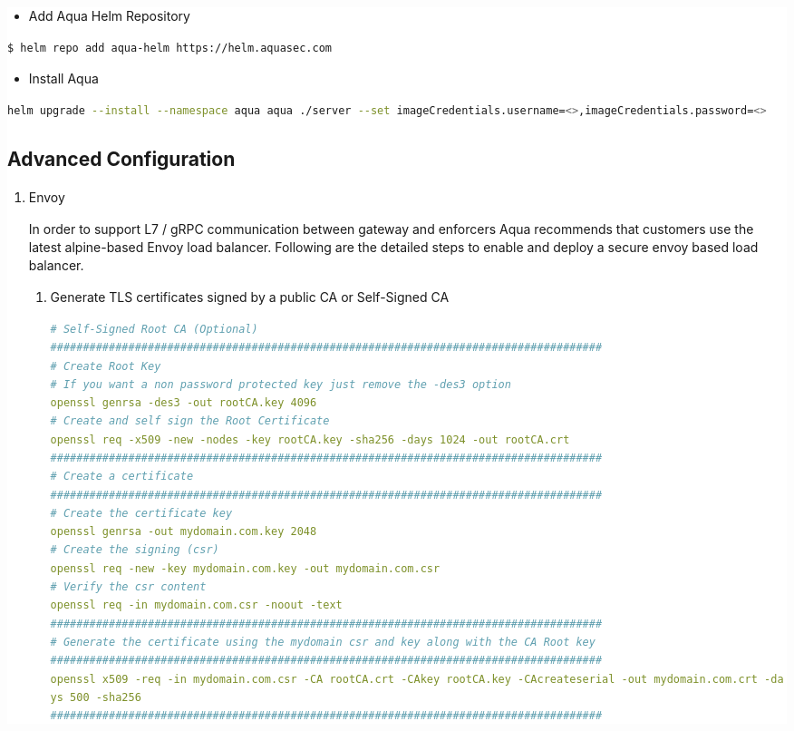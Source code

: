 * Add Aqua Helm Repository
```bash
$ helm repo add aqua-helm https://helm.aquasec.com
```

* Install Aqua

```bash
helm upgrade --install --namespace aqua aqua ./server --set imageCredentials.username=<>,imageCredentials.password=<>
```
## Advanced Configuration

1. Envoy

   In order to support L7 / gRPC communication between gateway and enforcers Aqua recommends that customers use the latest alpine-based Envoy load balancer. Following are the detailed steps to enable and deploy a secure envoy based load balancer.

   1. Generate TLS certificates signed by a public CA or Self-Signed CA

      ```yaml
      # Self-Signed Root CA (Optional)
      #####################################################################################
      # Create Root Key
      # If you want a non password protected key just remove the -des3 option
      openssl genrsa -des3 -out rootCA.key 4096
      # Create and self sign the Root Certificate
      openssl req -x509 -new -nodes -key rootCA.key -sha256 -days 1024 -out rootCA.crt
      #####################################################################################
      # Create a certificate
      #####################################################################################
      # Create the certificate key
      openssl genrsa -out mydomain.com.key 2048
      # Create the signing (csr)
      openssl req -new -key mydomain.com.key -out mydomain.com.csr
      # Verify the csr content
      openssl req -in mydomain.com.csr -noout -text
      #####################################################################################
      # Generate the certificate using the mydomain csr and key along with the CA Root key
      #####################################################################################
      openssl x509 -req -in mydomain.com.csr -CA rootCA.crt -CAkey rootCA.key -CAcreateserial -out mydomain.com.crt -days 500 -sha256
      #####################################################################################
      